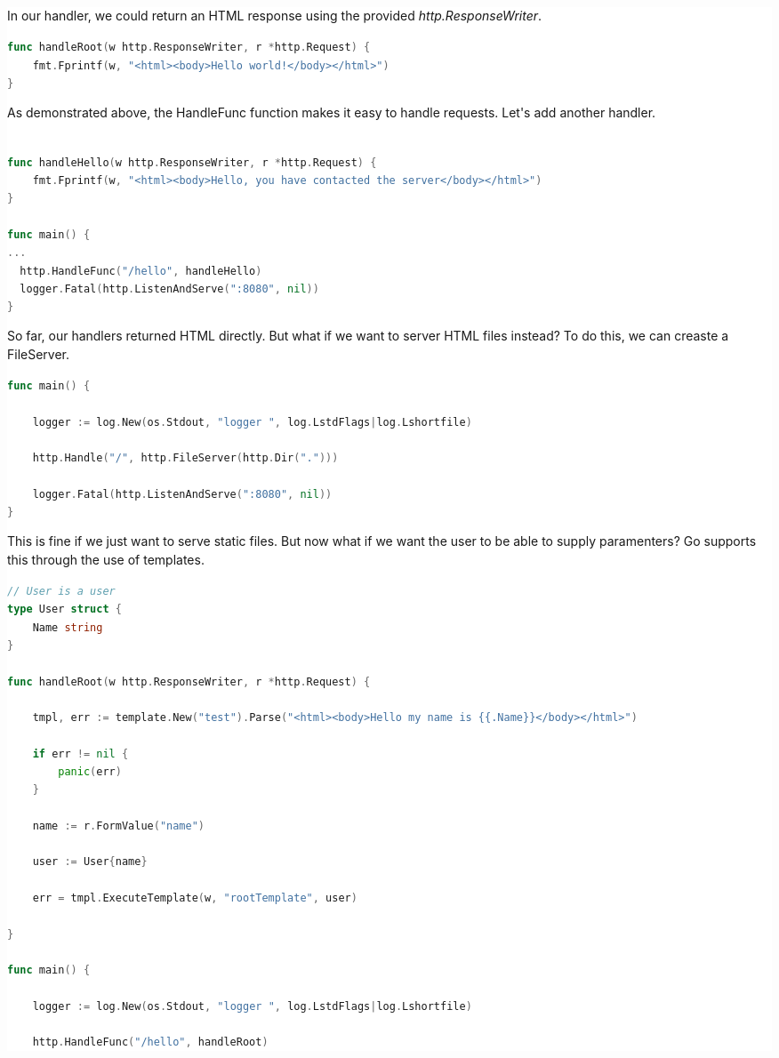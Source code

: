 In our handler, we could return an HTML response using the provided *http.ResponseWriter*.

```go
func handleRoot(w http.ResponseWriter, r *http.Request) {
	fmt.Fprintf(w, "<html><body>Hello world!</body></html>")
}
```

As demonstrated above, the HandleFunc function makes it easy to handle requests. Let's add another handler.

```go

func handleHello(w http.ResponseWriter, r *http.Request) {
	fmt.Fprintf(w, "<html><body>Hello, you have contacted the server</body></html>")
}

func main() {
...
  http.HandleFunc("/hello", handleHello)
  logger.Fatal(http.ListenAndServe(":8080", nil))
}
```

So far, our handlers returned HTML directly. But what if we want to server HTML files instead? To do this, we can creaste a FileServer.

```go
func main() {

	logger := log.New(os.Stdout, "logger ", log.LstdFlags|log.Lshortfile)

	http.Handle("/", http.FileServer(http.Dir(".")))

	logger.Fatal(http.ListenAndServe(":8080", nil))
}
```

This is fine if we just want to serve static files. But now what if we want the user to be able to supply paramenters? Go supports this through the use of templates.


```go
// User is a user
type User struct {
	Name string
}

func handleRoot(w http.ResponseWriter, r *http.Request) {

	tmpl, err := template.New("test").Parse("<html><body>Hello my name is {{.Name}}</body></html>")

	if err != nil {
		panic(err)
	}

	name := r.FormValue("name")

	user := User{name}

	err = tmpl.ExecuteTemplate(w, "rootTemplate", user)

}

func main() {

	logger := log.New(os.Stdout, "logger ", log.LstdFlags|log.Lshortfile)

	http.HandleFunc("/hello", handleRoot)
```